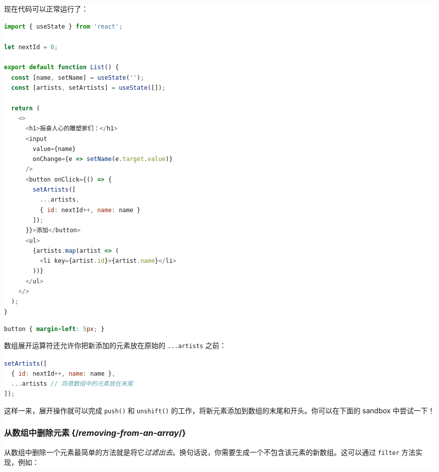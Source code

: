 现在代码可以正常运行了：

<Sandpack>

```js
import { useState } from 'react';

let nextId = 0;

export default function List() {
  const [name, setName] = useState('');
  const [artists, setArtists] = useState([]);

  return (
    <>
      <h1>振奋人心的雕塑家们：</h1>
      <input
        value={name}
        onChange={e => setName(e.target.value)}
      />
      <button onClick={() => {
        setArtists([
          ...artists,
          { id: nextId++, name: name }
        ]);
      }}>添加</button>
      <ul>
        {artists.map(artist => (
          <li key={artist.id}>{artist.name}</li>
        ))}
      </ul>
    </>
  );
}
```

```css
button { margin-left: 5px; }
```

</Sandpack>

数组展开运算符还允许你把新添加的元素放在原始的 `...artists` 之前：

```js
setArtists([
  { id: nextId++, name: name },
  ...artists // 将原数组中的元素放在末尾
]);
```

这样一来，展开操作就可以完成 `push()` 和 `unshift()` 的工作，将新元素添加到数组的末尾和开头。你可以在下面的 sandbox 中尝试一下！

### 从数组中删除元素 {/*removing-from-an-array*/}

从数组中删除一个元素最简单的方法就是将它*过滤出去*。换句话说，你需要生成一个不包含该元素的新数组。这可以通过 `filter` 方法实现，例如：
